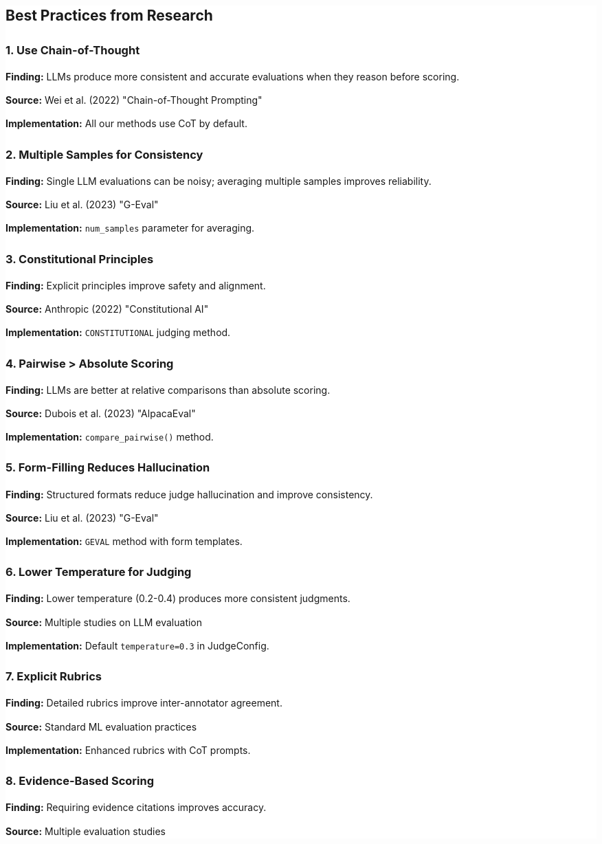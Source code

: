 ## Best Practices from Research

### 1. Use Chain-of-Thought
**Finding:** LLMs produce more consistent and accurate evaluations when they reason before scoring.

**Source:** Wei et al. (2022) "Chain-of-Thought Prompting"

**Implementation:** All our methods use CoT by default.

### 2. Multiple Samples for Consistency
**Finding:** Single LLM evaluations can be noisy; averaging multiple samples improves reliability.

**Source:** Liu et al. (2023) "G-Eval"

**Implementation:** `num_samples` parameter for averaging.

### 3. Constitutional Principles
**Finding:** Explicit principles improve safety and alignment.

**Source:** Anthropic (2022) "Constitutional AI"

**Implementation:** `CONSTITUTIONAL` judging method.

### 4. Pairwise > Absolute Scoring
**Finding:** LLMs are better at relative comparisons than absolute scoring.

**Source:** Dubois et al. (2023) "AlpacaEval"

**Implementation:** `compare_pairwise()` method.

### 5. Form-Filling Reduces Hallucination
**Finding:** Structured formats reduce judge hallucination and improve consistency.

**Source:** Liu et al. (2023) "G-Eval"

**Implementation:** `GEVAL` method with form templates.

### 6. Lower Temperature for Judging
**Finding:** Lower temperature (0.2-0.4) produces more consistent judgments.

**Source:** Multiple studies on LLM evaluation

**Implementation:** Default `temperature=0.3` in JudgeConfig.

### 7. Explicit Rubrics
**Finding:** Detailed rubrics improve inter-annotator agreement.

**Source:** Standard ML evaluation practices

**Implementation:** Enhanced rubrics with CoT prompts.

### 8. Evidence-Based Scoring
**Finding:** Requiring evidence citations improves accuracy.

**Source:** Multiple evaluation studies
